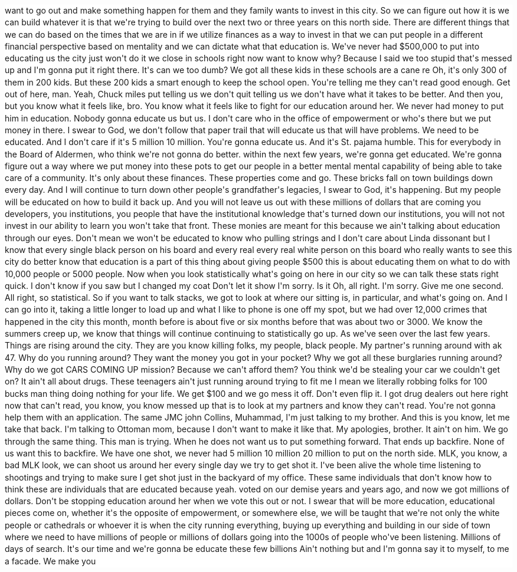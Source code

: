 want to go out and make something happen for them and they family wants to invest in this city. So we can figure out how it is we can build whatever it is that we're trying to build over the next two or three years on this north side. There are different things that we can do based on the times that we are in if we utilize finances as a way to invest in that we can put people in a different financial perspective based on mentality and we can dictate what that education is. We've never had $500,000 to put into educating us the city just won't do it we close in schools right now want to know why? Because I said we too stupid that's messed up and I'm gonna put it right there. It's can we too dumb? We got all these kids in these schools are a cane re Oh, it's only 300 of them in 200 kids. But these 200 kids a smart enough to keep the school open. You're telling me they can't read good enough. Get out of here, man. Yeah, Chuck miles put telling us we don't quit telling us we don't have what it takes to be better. And then you, but you know what it feels like, bro. You know what it feels like to fight for our education around her. We never had money to put him in education. Nobody gonna educate us but us. I don't care who in the office of empowerment or who's there but we put money in there. I swear to God, we don't follow that paper trail that will educate us that will have problems. We need to be educated. And I don't care if it's 5 million 10 million. You're gonna educate us. And it's St. pajama humble. This for everybody in the Board of Aldermen, who think we're not gonna do better. within the next few years, we're gonna get educated. We're gonna figure out a way where we put money into these pots to get our people in a better mental mental capability of being able to take care of a community. It's only about these finances. These properties come and go. These bricks fall on town buildings down every day. And I will continue to turn down other people's grandfather's legacies, I swear to God, it's happening. But my people will be educated on how to build it back up. And you will not leave us out with these millions of dollars that are coming you developers, you institutions, you people that have the institutional knowledge that's turned down our institutions, you will not not invest in our ability to learn you won't take that front. These monies are meant for this because we ain't talking about education through our eyes. Don't mean we won't be educated to know who pulling strings and I don't care about Linda dissonant but I know that every single black person on his board and every real every real white person on this board who really wants to see this city do better know that education is a part of this thing about giving people $500 this is about educating them on what to do with 10,000 people or 5000 people. Now when you look statistically what's going on here in our city so we can talk these stats right quick. I don't know if you saw but I changed my coat Don't let it show I'm sorry. Is it Oh, all right. I'm sorry. Give me one second. All right, so statistical. So if you want to talk stacks, we got to look at where our sitting is, in particular, and what's going on. And I can go into it, taking a little longer to load up and what I like to phone is one off my spot, but we had over 12,000 crimes that happened in the city this month, month before is about five or six months before that was about two or 3000. We know the summers creep up, we know that things will continue continuing to statistically go up. As we've seen over the last few years. Things are rising around the city. They are you know killing folks, my people, black people. My partner's running around with ak 47. Why do you running around? They want the money you got in your pocket? Why we got all these burglaries running around? Why do we got CARS COMING UP mission? Because we can't afford them? You think we'd be stealing your car we couldn't get on? It ain't all about drugs. These teenagers ain't just running around trying to fit me I mean we literally robbing folks for 100 bucks man thing doing nothing for your life. We get $100 and we go mess it off. Don't even flip it. I got drug dealers out here right now that can't read, you know, you know messed up that is to look at my partners and know they can't read. You're not gonna help them with an application. The same JMC john Collins, Muhammad, I'm just talking to my brother. And this is you know, let me take that back. I'm talking to Ottoman mom, because I don't want to make it like that. My apologies, brother. It ain't on him. We go through the same thing. This man is trying. When he does not want us to put something forward. That ends up backfire. None of us want this to backfire. We have one shot, we never had 5 million 10 million 20 million to put on the north side. MLK, you know, a bad MLK look, we can shoot us around her every single day we try to get shot it. I've been alive the whole time listening to shootings and trying to make sure I get shot just in the backyard of my office. These same individuals that don't know how to think these are individuals that are educated because yeah. voted on our demise years and years ago, and now we got millions of dollars. Don't be stopping education around her when we vote this out or not. I swear that will be more education, educational pieces come on, whether it's the opposite of empowerment, or somewhere else, we will be taught that we're not only the white people or cathedrals or whoever it is when the city running everything, buying up everything and building in our side of town where we need to have millions of people or millions of dollars going into the 1000s of people who've been listening. Millions of days of search. It's our time and we're gonna be educate these few billions Ain't nothing but and I'm gonna say it to myself, to me a facade. We make you